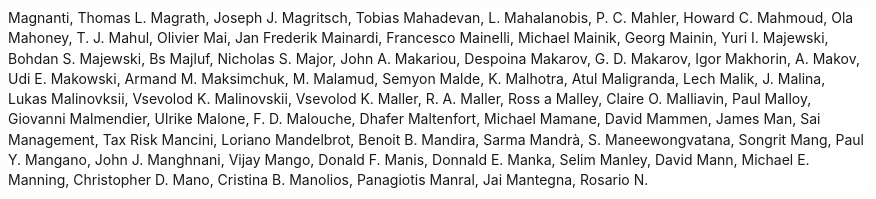 Magnanti, Thomas L.
Magrath, Joseph J.
Magritsch, Tobias
Mahadevan, L.
Mahalanobis, P. C.
Mahler, Howard C.
Mahmoud, Ola
Mahoney, T. J.
Mahul, Olivier
Mai, Jan Frederik
Mainardi, Francesco
Mainelli, Michael
Mainik, Georg
Mainin, Yuri I.
Majewski, Bohdan S.
Majewski, Bs
Majluf, Nicholas S.
Major, John A.
Makariou, Despoina
Makarov, G. D.
Makarov, Igor
Makhorin, A.
Makov, Udi E.
Makowski, Armand M.
Maksimchuk, M.
Malamud, Semyon
Malde, K.
Malhotra, Atul
Maligranda, Lech
Malik, J.
Malina, Lukas
Malinovksii, Vsevolod K.
Malinovskii, Vsevolod K.
Maller, R. A.
Maller, Ross a
Malley, Claire O.
Malliavin, Paul
Malloy, Giovanni
Malmendier, Ulrike
Malone, F. D.
Malouche, Dhafer
Maltenfort, Michael
Mamane, David
Mammen, James
Man, Sai
Management, Tax Risk
Mancini, Loriano
Mandelbrot, Benoit B.
Mandira, Sarma
Mandrà, S.
Maneewongvatana, Songrit
Mang, Paul Y.
Mangano, John J.
Manghnani, Vijay
Mango, Donald F.
Manis, Donnald E.
Manka, Selim
Manley, David
Mann, Michael E.
Manning, Christopher D.
Mano, Cristina B.
Manolios, Panagiotis
Manral, Jai
Mantegna, Rosario N.